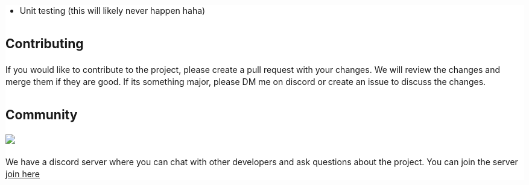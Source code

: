 - Unit testing (this will likely never happen haha)

## Contributing

If you would like to contribute to the project, please create a pull request with your changes. We will review the changes and merge them if they are good. If its something major, please DM me on discord or create an issue to discuss the changes.

## Community
![](https://assets-global.website-files.com/6257adef93867e50d84d30e2/636e0b5061df29d55a92d945_full_logo_blurple_RGB.svg)

We have a discord server where you can chat with other developers and ask questions about the project. You can join the server  [join here](https://discord.gg/VUccuG9Mgb)


